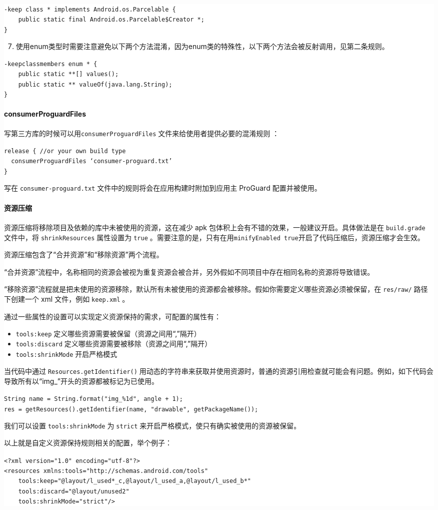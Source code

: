 ```
-keep class * implements Android.os.Parcelable {          
    public static final Android.os.Parcelable$Creator *;
}
```

7. 使用enum类型时需要注意避免以下两个方法混淆，因为enum类的特殊性，以下两个方法会被反射调用，见第二条规则。

```
-keepclassmembers enum * {  
    public static **[] values();  
    public static ** valueOf(java.lang.String);  
}
```

#### consumerProguardFiles

写第三方库的时候可以用`consumerProguardFiles`  文件来给使用者提供必要的混淆规则  ：

```
release { //or your own build type  
  consumerProguardFiles ‘consumer-proguard.txt’  
}

```

写在 `consumer-proguard.txt` 文件中的规则将会在应用构建时附加到应用主 ProGuard 配置并被使用。

#### 资源压缩

资源压缩将移除项目及依赖的库中未被使用的资源，这在减少 apk 包体积上会有不错的效果，一般建议开启。具体做法是在 `build.grade` 文件中，将 `shrinkResources` 属性设置为 `true` 。需要注意的是，只有在用`minifyEnabled true`开启了代码压缩后，资源压缩才会生效。

资源压缩包含了“合并资源”和“移除资源”两个流程。

“合并资源”流程中，名称相同的资源会被视为重复资源会被合并，另外假如不同项目中存在相同名称的资源将导致错误。

“移除资源”流程就是把未使用的资源移除，默认所有未被使用的资源都会被移除。假如你需要定义哪些资源必须被保留，在 `res/raw/` 路径下创建一个 xml 文件，例如 `keep.xml` 。

通过一些属性的设置可以实现定义资源保持的需求，可配置的属性有：

- `tools:keep` 定义哪些资源需要被保留（资源之间用“,”隔开）
- `tools:discard` 定义哪些资源需要被移除（资源之间用“,”隔开）
- `tools:shrinkMode` 开启严格模式

当代码中通过 `Resources.getIdentifier()`  用动态的字符串来获取并使用资源时，普通的资源引用检查就可能会有问题。例如，如下代码会导致所有以“img_”开头的资源都被标记为已使用。

```
String name = String.format("img_%1d", angle + 1);
res = getResources().getIdentifier(name, "drawable", getPackageName());
```

我们可以设置 `tools:shrinkMode` 为 `strict` 来开启严格模式，使只有确实被使用的资源被保留。

以上就是自定义资源保持规则相关的配置，举个例子：

```
<?xml version="1.0" encoding="utf-8"?>
<resources xmlns:tools="http://schemas.android.com/tools"
    tools:keep="@layout/l_used*_c,@layout/l_used_a,@layout/l_used_b*"
    tools:discard="@layout/unused2"
    tools:shrinkMode="strict"/>
```

